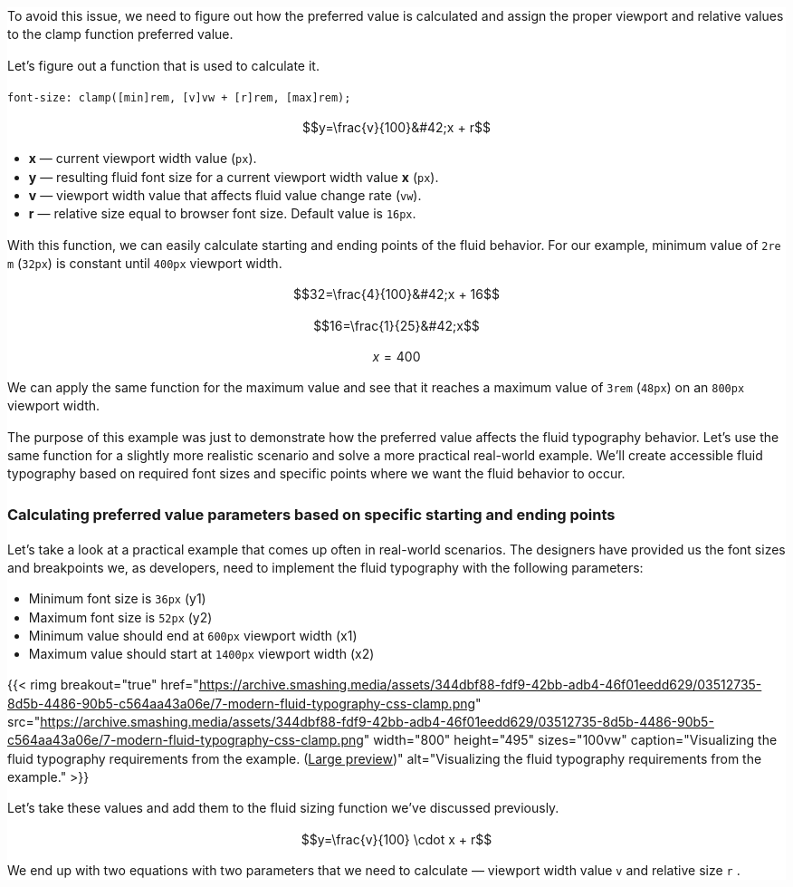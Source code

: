 To avoid this issue, we need to figure out how the preferred value is calculated and assign the proper viewport and relative values to the clamp function preferred value. 

Let’s figure out a function that is used to calculate it.

<pre><code class="language-css">font-size: clamp([min]rem, [v]vw + [r]rem, [max]rem);
</code></pre>

$$y=\frac{v}{100}&#42;x + r$$

- **x** &mdash; current viewport width value (`px`).
- **y** &mdash; resulting fluid font size for a current viewport width value **x** (`px`).
- **v** &mdash; viewport width value that affects fluid value change rate (`vw`).
- **r** &mdash; relative size equal to browser font size. Default value is `16px`.

With this function, we can easily calculate starting and ending points of the fluid behavior. For our example, minimum value of `2rem` (`32px`) is constant until `400px` viewport width.

$$32=\frac{4}{100}&#42;x + 16$$

$$16=\frac{1}{25}&#42;x$$

$$x=400$$

We can apply the same function for the maximum value and see that it reaches a maximum value of `3rem` (`48px`) on an `800px` viewport width. 

The purpose of this example was just to demonstrate how the preferred value affects the fluid typography behavior. Let’s use the same function for a slightly more realistic scenario and solve a more practical real-world example. We’ll create accessible fluid typography based on required font sizes and specific points where we want the fluid behavior to occur.

### Calculating preferred value parameters based on specific starting and ending points

Let’s take a look at a practical example that comes up often in real-world scenarios. The designers have provided us the font sizes and breakpoints we, as developers, need to implement the fluid typography with the following parameters:

- Minimum font size is `36px` (y1)
- Maximum font size is `52px` (y2)
- Minimum value should end at `600px` viewport width (x1)
- Maximum value should start at `1400px` viewport width (x2)

{{< rimg breakout="true" href="https://archive.smashing.media/assets/344dbf88-fdf9-42bb-adb4-46f01eedd629/03512735-8d5b-4486-90b5-c564aa43a06e/7-modern-fluid-typography-css-clamp.png" src="https://archive.smashing.media/assets/344dbf88-fdf9-42bb-adb4-46f01eedd629/03512735-8d5b-4486-90b5-c564aa43a06e/7-modern-fluid-typography-css-clamp.png" width="800" height="495" sizes="100vw" caption="Visualizing the fluid typography requirements from the example. (<a href='https://archive.smashing.media/assets/344dbf88-fdf9-42bb-adb4-46f01eedd629/03512735-8d5b-4486-90b5-c564aa43a06e/7-modern-fluid-typography-css-clamp.png'>Large preview</a>)" alt="Visualizing the fluid typography requirements from the example." >}}

Let’s take these values and add them to the fluid sizing function we’ve discussed previously.

$$y=\frac{v}{100} \cdot x + r$$

We end up with two equations with two parameters that we need to calculate &mdash; viewport width value `v` and relative size `r` .
